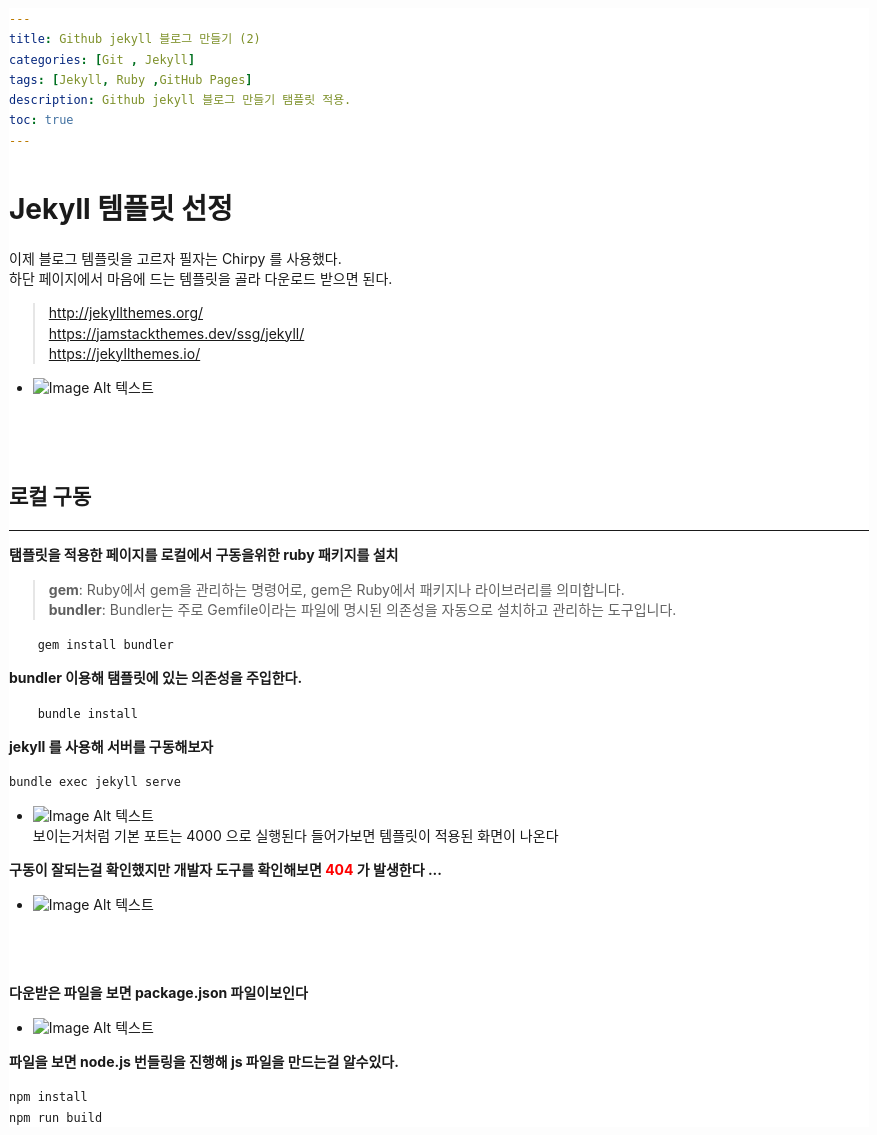```yaml
---
title: Github jekyll 블로그 만들기 (2)
categories: [Git , Jekyll]
tags: [Jekyll, Ruby ,GitHub Pages]
description: Github jekyll 블로그 만들기 탬플릿 적용.
toc: true
---
```


# Jekyll 템플릿 선정
이제 블로그 템플릿을 고르자 필자는 Chirpy 를 사용했다.   
하단 페이지에서 마음에 드는 템플릿을 골라 다운로드 받으면 된다.   
> <http://jekyllthemes.org/>   
> <https://jamstackthemes.dev/ssg/jekyll/>   
> <https://jekyllthemes.io/> 

- ![Image Alt 텍스트]({{site.url}}/assets/img/posts/2/템플릿선택.png )

<br/>
<br/>

## **로컬 구동**
---
**탬플릿을 적용한 페이지를 로컬에서 구동을위한 ruby 패키지를 설치**
>__gem__: Ruby에서 gem을 관리하는 명령어로, gem은 Ruby에서 패키지나 라이브러리를 의미합니다.   
>__bundler__: Bundler는 주로 Gemfile이라는 파일에 명시된 의존성을 자동으로 설치하고 관리하는 도구입니다.

```sh
    gem install bundler
```

**bundler 이용해 탬플릿에 있는 의존성을 주입한다.**
```sh
    bundle install 
```
    
**jekyll 를 사용해 서버를 구동해보자**
```sh
bundle exec jekyll serve  
```
- ![Image Alt 텍스트]({{site.url}}/assets/img/posts/2/포트확인.png )   
보이는거처럼 기본 포트는 4000 으로 실행된다 들어가보면 템플릿이 적용된 화면이 나온다

**구동이 잘되는걸 확인했지만 개발자 도구를 확인해보면 <spen style='color:red'>404</spen> 가 발생한다 ...**
- ![Image Alt 텍스트]({{site.url}}/assets/img/posts/2/404error.png )   
<br/>
<br/>

**다운받은 파일을 보면 __package.json__ 파일이보인다**   
- ![Image Alt 텍스트]({{site.url}}/assets/img/posts/2/package.png )       

**파일을 보면 node.js 번들링을 진행해 js 파일을 만드는걸 알수있다.**
<br/>
```sh
npm install 
npm run build
```
